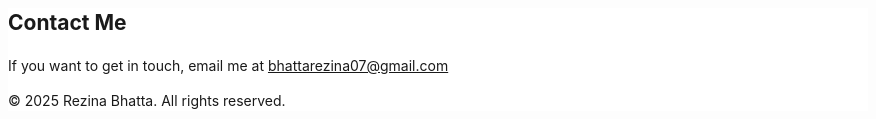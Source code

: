
<section id="contact">
    <h2>Contact Me</h2>
    <p>If you want to get in touch, email me at <a href="mailto:bhattarezina07@gmail.com">bhattarezina07@gmail.com</a></p>
</section>


<footer>
    &copy; 2025 Rezina Bhatta. All rights reserved.
</footer>

</body>
</html>
